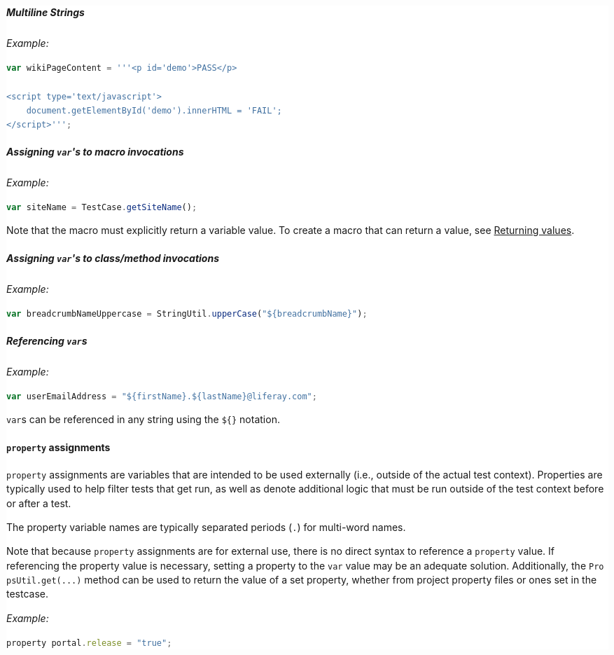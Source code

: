 ##### Multiline Strings

*Example:*

```groovy
var wikiPageContent = '''<p id='demo'>PASS</p>

<script type='text/javascript'>
	document.getElementById('demo').innerHTML = 'FAIL';
</script>''';
```

##### Assigning `var`'s to macro invocations

*Example:*

```javascript
var siteName = TestCase.getSiteName();
```

Note that the macro must explicitly return a variable value. To create a macro
that can return a value, see [Returning values](#returning-values).

##### Assigning `var`'s to class/method invocations

*Example:*

```javascript
var breadcrumbNameUppercase = StringUtil.upperCase("${breadcrumbName}");
```

##### Referencing `var`s

*Example:*

```javascript
var userEmailAddress = "${firstName}.${lastName}@liferay.com";
```

`var`s can be referenced in any string using the `${}` notation.

#### `property` assignments

`property` assignments are variables that are intended to be used externally
(i.e., outside of the actual test context). Properties are typically used
to help filter tests that get run, as well as denote additional logic that must
be run outside of the test context before or after a test.

The property variable names are typically separated periods (`.`) for multi-word
names.

Note that because `property` assignments are for external use, there is no
direct syntax to reference a `property` value. If referencing the property value
is necessary, setting a property to the `var` value may be an adequate solution.
Additionally, the `PropsUtil.get(...)` method can be used to return the value of
a set property, whether from project property files or ones set in the testcase.

*Example:*

```javascript
property portal.release = "true";
```
